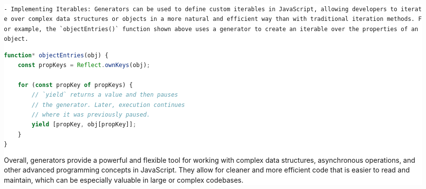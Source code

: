     - Implementing Iterables: Generators can be used to define custom iterables in JavaScript, allowing developers to iterate over complex data structures or objects in a more natural and efficient way than with traditional iteration methods. For example, the `objectEntries()` function shown above uses a generator to create an iterable over the properties of an object.
```javascript 
function* objectEntries(obj) {
    const propKeys = Reflect.ownKeys(obj);

    for (const propKey of propKeys) {
        // `yield` returns a value and then pauses
        // the generator. Later, execution continues
        // where it was previously paused.
        yield [propKey, obj[propKey]];
    }
}
```

Overall, generators provide a powerful and flexible tool for working with complex data structures, asynchronous operations, and other advanced programming concepts in JavaScript. They allow for cleaner and more efficient code that is easier to read and maintain, which can be especially valuable in large or complex codebases.
